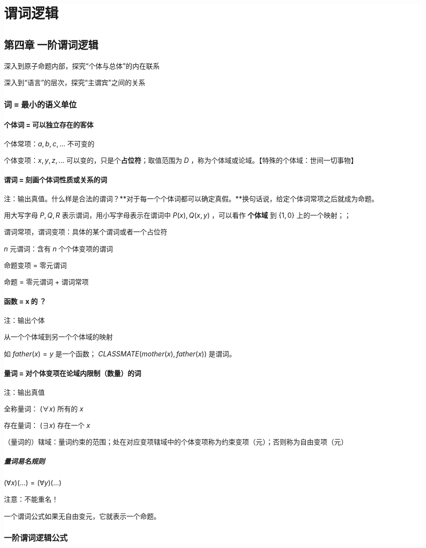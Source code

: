 # 谓词逻辑

## 第四章 一阶谓词逻辑

深入到原子命题内部，探究“个体与总体”的内在联系

深入到“语言”的层次，探究“主谓宾”之间的关系

### 词 = 最小的语义单位

#### 个体词 = 可以独立存在的客体

个体常项：$a,b,c,...$ 不可变的

个体变项：$x,y,z,...$ 可以变的，只是个**占位符**；取值范围为 $D$ ，称为个体域或论域。【特殊的个体域：世间一切事物】

#### 谓词 = 刻画个体词性质或关系的词

注：输出真值。什么样是合法的谓词？**对于每一个个体词都可以确定真假。**换句话说，给定个体词常项之后就成为命题。

用大写字母 $P, Q, R$ 表示谓词，用小写字母表示在谓词中 $P(x),Q(x,y)$ ，可以看作 **个体域** 到 $\{1,0\}$ 上的一个映射；；

谓词常项，谓词变项：具体的某个谓词或者一个占位符

$n$ 元谓词：含有 $n$ 个个体变项的谓词

命题变项 = 零元谓词 

命题 = 零元谓词 + 谓词常项

#### 函数 = x 的 ？

注：输出个体

从一个个体域到另一个个体域的映射

如 $father(x) = y$ 是一个函数； $CLASSMATE(mother(x),father(x))$ 是谓词。

#### 量词 = 对个体变项在论域内限制（数量）的词

注：输出真值

全称量词： $(\forall x)$ 所有的 $x$

存在量词： $(\exists x)$ 存在一个 $x$

（量词的）辖域：量词约束的范围；处在对应变项辖域中的个体变项称为约束变项（元）；否则称为自由变项（元）

##### 量词易名规则

$(\forall x)(...) = (\forall y)(...)$ 

注意：不能重名！

一个谓词公式如果无自由变元，它就表示一个命题。 



### 一阶谓词逻辑公式
